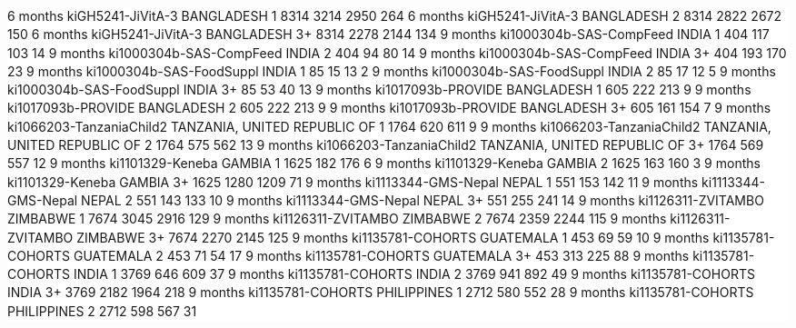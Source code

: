 6 months    kiGH5241-JiVitA-3          BANGLADESH                     1      8314   3214   2950    264
6 months    kiGH5241-JiVitA-3          BANGLADESH                     2      8314   2822   2672    150
6 months    kiGH5241-JiVitA-3          BANGLADESH                     3+     8314   2278   2144    134
9 months    ki1000304b-SAS-CompFeed    INDIA                          1       404    117    103     14
9 months    ki1000304b-SAS-CompFeed    INDIA                          2       404     94     80     14
9 months    ki1000304b-SAS-CompFeed    INDIA                          3+      404    193    170     23
9 months    ki1000304b-SAS-FoodSuppl   INDIA                          1        85     15     13      2
9 months    ki1000304b-SAS-FoodSuppl   INDIA                          2        85     17     12      5
9 months    ki1000304b-SAS-FoodSuppl   INDIA                          3+       85     53     40     13
9 months    ki1017093b-PROVIDE         BANGLADESH                     1       605    222    213      9
9 months    ki1017093b-PROVIDE         BANGLADESH                     2       605    222    213      9
9 months    ki1017093b-PROVIDE         BANGLADESH                     3+      605    161    154      7
9 months    ki1066203-TanzaniaChild2   TANZANIA, UNITED REPUBLIC OF   1      1764    620    611      9
9 months    ki1066203-TanzaniaChild2   TANZANIA, UNITED REPUBLIC OF   2      1764    575    562     13
9 months    ki1066203-TanzaniaChild2   TANZANIA, UNITED REPUBLIC OF   3+     1764    569    557     12
9 months    ki1101329-Keneba           GAMBIA                         1      1625    182    176      6
9 months    ki1101329-Keneba           GAMBIA                         2      1625    163    160      3
9 months    ki1101329-Keneba           GAMBIA                         3+     1625   1280   1209     71
9 months    ki1113344-GMS-Nepal        NEPAL                          1       551    153    142     11
9 months    ki1113344-GMS-Nepal        NEPAL                          2       551    143    133     10
9 months    ki1113344-GMS-Nepal        NEPAL                          3+      551    255    241     14
9 months    ki1126311-ZVITAMBO         ZIMBABWE                       1      7674   3045   2916    129
9 months    ki1126311-ZVITAMBO         ZIMBABWE                       2      7674   2359   2244    115
9 months    ki1126311-ZVITAMBO         ZIMBABWE                       3+     7674   2270   2145    125
9 months    ki1135781-COHORTS          GUATEMALA                      1       453     69     59     10
9 months    ki1135781-COHORTS          GUATEMALA                      2       453     71     54     17
9 months    ki1135781-COHORTS          GUATEMALA                      3+      453    313    225     88
9 months    ki1135781-COHORTS          INDIA                          1      3769    646    609     37
9 months    ki1135781-COHORTS          INDIA                          2      3769    941    892     49
9 months    ki1135781-COHORTS          INDIA                          3+     3769   2182   1964    218
9 months    ki1135781-COHORTS          PHILIPPINES                    1      2712    580    552     28
9 months    ki1135781-COHORTS          PHILIPPINES                    2      2712    598    567     31